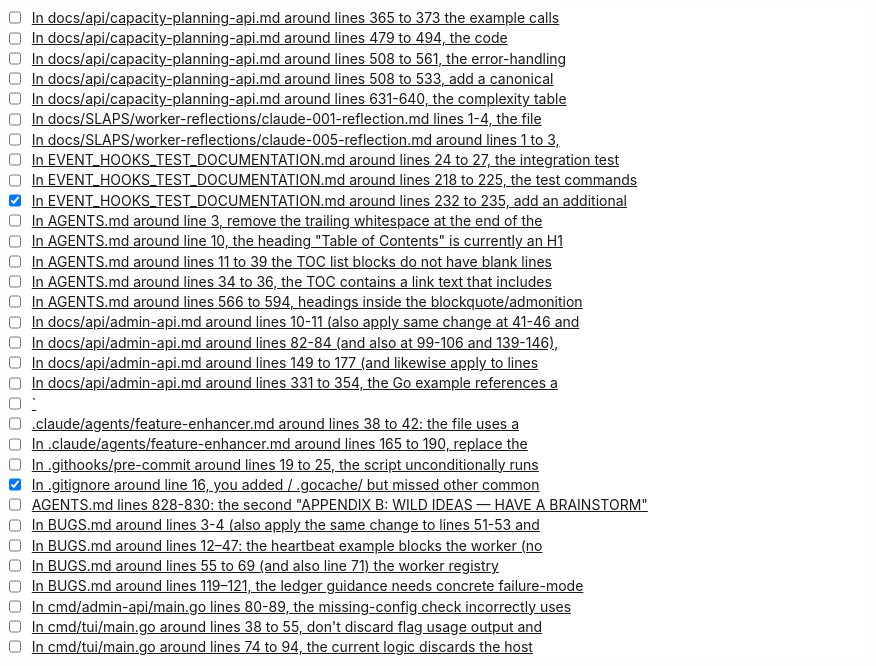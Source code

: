 - [ ] [In docs/api/capacity-planning-api.md around lines 365 to 373 the example calls](#in-docsapicapacity-planning-apimd-around-lines-365-to-373-the-example-calls)
- [ ] [In docs/api/capacity-planning-api.md around lines 479 to 494, the code](#in-docsapicapacity-planning-apimd-around-lines-479-to-494-the-code)
- [ ] [In docs/api/capacity-planning-api.md around lines 508 to 561, the error-handling](#in-docsapicapacity-planning-apimd-around-lines-508-to-561-the-error-handling)
- [ ] [In docs/api/capacity-planning-api.md around lines 508 to 533, add a canonical](#in-docsapicapacity-planning-apimd-around-lines-508-to-533-add-a-canonical)
- [ ] [In docs/api/capacity-planning-api.md around lines 631-640, the complexity table](#in-docsapicapacity-planning-apimd-around-lines-631-640-the-complexity-table)
- [ ] [In docs/SLAPS/worker-reflections/claude-001-reflection.md lines 1-4, the file](#in-docsslapsworker-reflectionsclaude-001-reflectionmd-lines-1-4-the-file)
- [ ] [In docs/SLAPS/worker-reflections/claude-005-reflection.md around lines 1 to 3,](#in-docsslapsworker-reflectionsclaude-005-reflectionmd-around-lines-1-to-3)
- [ ] [In EVENT_HOOKS_TEST_DOCUMENTATION.md around lines 24 to 27, the integration test](#in-eventhookstestdocumentationmd-around-lines-24-to-27-the-integration-test)
- [ ] [In EVENT_HOOKS_TEST_DOCUMENTATION.md around lines 218 to 225, the test commands](#in-eventhookstestdocumentationmd-around-lines-218-to-225-the-test-commands)
- [x] [In EVENT_HOOKS_TEST_DOCUMENTATION.md around lines 232 to 235, add an additional](#in-eventhookstestdocumentationmd-around-lines-232-to-235-add-an-additional)
- [ ] [In AGENTS.md around line 3, remove the trailing whitespace at the end of the](#in-agentsmd-around-line-3-remove-the-trailing-whitespace-at-the-end-of-the)
- [ ] [In AGENTS.md around line 10, the heading "Table of Contents" is currently an H1](#in-agentsmd-around-line-10-the-heading-table-of-contents-is-currently-an-h1)
- [ ] [In AGENTS.md around lines 11 to 39 the TOC list blocks do not have blank lines](#in-agentsmd-around-lines-11-to-39-the-toc-list-blocks-do-not-have-blank-lines)
- [ ] [In AGENTS.md around lines 34 to 36, the TOC contains a link text that includes](#in-agentsmd-around-lines-34-to-36-the-toc-contains-a-link-text-that-includes)
- [ ] [In AGENTS.md around lines 566 to 594, headings inside the blockquote/admonition](#in-agentsmd-around-lines-566-to-594-headings-inside-the-blockquoteadmonition)
- [ ] [In docs/api/admin-api.md around lines 10-11 (also apply same change at 41-46 and](#in-docsapiadmin-apimd-around-lines-10-11-also-apply-same-change-at-41-46-and)
- [ ] [In docs/api/admin-api.md around lines 82-84 (and also at 99-106 and 139-146),](#in-docsapiadmin-apimd-around-lines-82-84-and-also-at-99-106-and-139-146)
- [ ] [In docs/api/admin-api.md around lines 149 to 177 (and likewise apply to lines](#in-docsapiadmin-apimd-around-lines-149-to-177-and-likewise-apply-to-lines)
- [ ] [In docs/api/admin-api.md around lines 331 to 354, the Go example references a](#in-docsapiadmin-apimd-around-lines-331-to-354-the-go-example-references-a)
- [ ] [`](#)
- [ ] [.claude/agents/feature-enhancer.md around lines 38 to 42: the file uses a](#claudeagentsfeature-enhancermd-around-lines-38-to-42-the-file-uses-a)
- [ ] [In .claude/agents/feature-enhancer.md around lines 165 to 190, replace the](#in-claudeagentsfeature-enhancermd-around-lines-165-to-190-replace-the)
- [ ] [In .githooks/pre-commit around lines 19 to 25, the script unconditionally runs](#in-githookspre-commit-around-lines-19-to-25-the-script-unconditionally-runs)
- [x] [In .gitignore around line 16, you added / .gocache/ but missed other common](#in-gitignore-around-line-16-you-added--gocache-but-missed-other-common)
- [ ] [AGENTS.md lines 828-830: the second "APPENDIX B: WILD IDEAS — HAVE A BRAINSTORM"](#agentsmd-lines-828-830-the-second-appendix-b-wild-ideas--have-a-brainstorm)
- [ ] [In BUGS.md around lines 3-4 (also apply the same change to lines 51-53 and](#in-bugsmd-around-lines-3-4-also-apply-the-same-change-to-lines-51-53-and)
- [ ] [In BUGS.md around lines 12–47: the heartbeat example blocks the worker (no](#in-bugsmd-around-lines-1247-the-heartbeat-example-blocks-the-worker-no)
- [ ] [In BUGS.md around lines 55 to 69 (and also line 71) the worker registry](#in-bugsmd-around-lines-55-to-69-and-also-line-71-the-worker-registry)
- [ ] [In BUGS.md around lines 119–121, the ledger guidance needs concrete failure-mode](#in-bugsmd-around-lines-119121-the-ledger-guidance-needs-concrete-failure-mode)
- [ ] [In cmd/admin-api/main.go lines 80-89, the missing-config check incorrectly uses](#in-cmdadmin-apimaingo-lines-80-89-the-missing-config-check-incorrectly-uses)
- [ ] [In cmd/tui/main.go around lines 38 to 55, don't discard flag usage output and](#in-cmdtuimaingo-around-lines-38-to-55-dont-discard-flag-usage-output-and)
- [ ] [In cmd/tui/main.go around lines 74 to 94, the current logic discards the host](#in-cmdtuimaingo-around-lines-74-to-94-the-current-logic-discards-the-host)